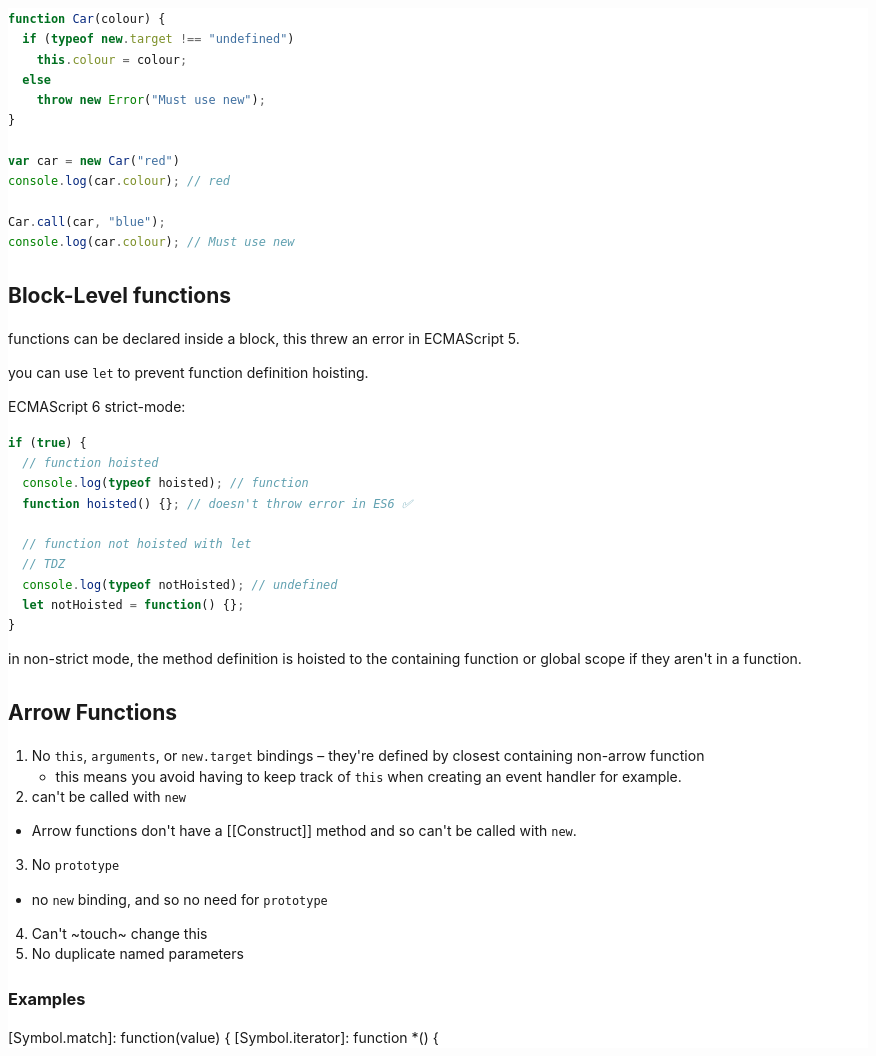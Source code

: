 ```js
function Car(colour) {
  if (typeof new.target !== "undefined")
    this.colour = colour;
  else
    throw new Error("Must use new");
}

var car = new Car("red")
console.log(car.colour); // red

Car.call(car, "blue");
console.log(car.colour); // Must use new
```

## Block-Level functions

functions can be declared inside a block, this threw an error in ECMAScript 5.

you can use `let` to prevent function definition hoisting.

ECMAScript 6 strict-mode:

```js
if (true) {
  // function hoisted
  console.log(typeof hoisted); // function
  function hoisted() {}; // doesn't throw error in ES6 ✅

  // function not hoisted with let
  // TDZ
  console.log(typeof notHoisted); // undefined
  let notHoisted = function() {};
}
```

in non-strict mode, the method definition is hoisted to the containing function or global scope if they aren't in a function.

## Arrow Functions

1. No `this`, `arguments`, or `new.target` bindings – they're defined by closest containing non-arrow function
   * this means you avoid having to keep track of `this` when creating an event handler for example.
2. can't be called with `new`
  * Arrow functions don't have a [[Construct]] method and so can't be called with `new`.
3. No `prototype`
  * no `new` binding, and so no need for `prototype`
4. Can't ~touch~ change this
5. No duplicate named parameters

### Examples


  [lastName]: "Stabler"
  [firstName]: "Andy"
  [lastName]: {
  [firstName]: "Andy"
  [firstName]: "Andy"
  [age]: 25
  [Symbol.isConcatSpreadable]:  true,
  [Symbol.match]: function(value) {
  [Symbol.iterator]: function *() {